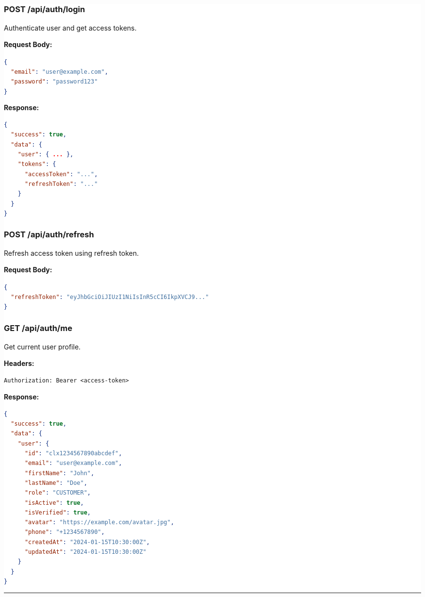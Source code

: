### POST /api/auth/login

Authenticate user and get access tokens.

**Request Body:**
```json
{
  "email": "user@example.com",
  "password": "password123"
}
```

**Response:**
```json
{
  "success": true,
  "data": {
    "user": { ... },
    "tokens": {
      "accessToken": "...",
      "refreshToken": "..."
    }
  }
}
```

### POST /api/auth/refresh

Refresh access token using refresh token.

**Request Body:**
```json
{
  "refreshToken": "eyJhbGciOiJIUzI1NiIsInR5cCI6IkpXVCJ9..."
}
```

### GET /api/auth/me

Get current user profile.

**Headers:**
```
Authorization: Bearer <access-token>
```

**Response:**
```json
{
  "success": true,
  "data": {
    "user": {
      "id": "clx1234567890abcdef",
      "email": "user@example.com",
      "firstName": "John",
      "lastName": "Doe",
      "role": "CUSTOMER",
      "isActive": true,
      "isVerified": true,
      "avatar": "https://example.com/avatar.jpg",
      "phone": "+1234567890",
      "createdAt": "2024-01-15T10:30:00Z",
      "updatedAt": "2024-01-15T10:30:00Z"
    }
  }
}
```

---